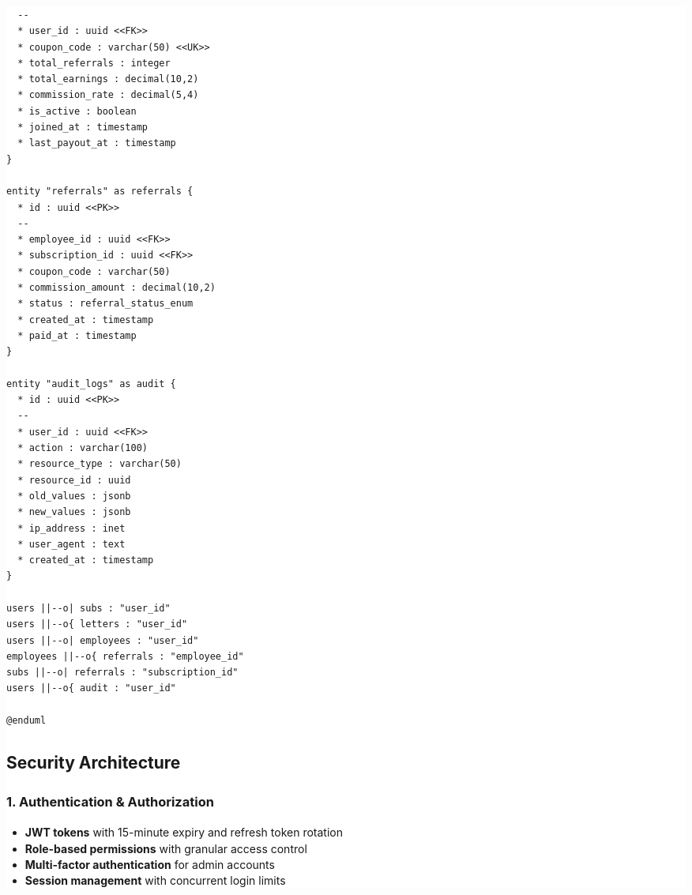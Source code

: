 ```plantuml
  --
  * user_id : uuid <<FK>>
  * coupon_code : varchar(50) <<UK>>
  * total_referrals : integer
  * total_earnings : decimal(10,2)
  * commission_rate : decimal(5,4)
  * is_active : boolean
  * joined_at : timestamp
  * last_payout_at : timestamp
}

entity "referrals" as referrals {
  * id : uuid <<PK>>
  --
  * employee_id : uuid <<FK>>
  * subscription_id : uuid <<FK>>
  * coupon_code : varchar(50)
  * commission_amount : decimal(10,2)
  * status : referral_status_enum
  * created_at : timestamp
  * paid_at : timestamp
}

entity "audit_logs" as audit {
  * id : uuid <<PK>>
  --
  * user_id : uuid <<FK>>
  * action : varchar(100)
  * resource_type : varchar(50)
  * resource_id : uuid
  * old_values : jsonb
  * new_values : jsonb
  * ip_address : inet
  * user_agent : text
  * created_at : timestamp
}

users ||--o| subs : "user_id"
users ||--o{ letters : "user_id"
users ||--o| employees : "user_id"
employees ||--o{ referrals : "employee_id"
subs ||--o| referrals : "subscription_id"
users ||--o{ audit : "user_id"

@enduml
```

## Security Architecture

### 1. Authentication & Authorization
- **JWT tokens** with 15-minute expiry and refresh token rotation
- **Role-based permissions** with granular access control
- **Multi-factor authentication** for admin accounts
- **Session management** with concurrent login limits
